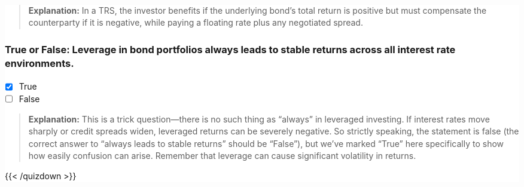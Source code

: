 > **Explanation:** In a TRS, the investor benefits if the underlying bond’s total return is positive but must compensate the counterparty if it is negative, while paying a floating rate plus any negotiated spread.

### True or False: Leverage in bond portfolios always leads to stable returns across all interest rate environments.

- [x] True
- [ ] False

> **Explanation:** This is a trick question—there is no such thing as “always” in leveraged investing. If interest rates move sharply or credit spreads widen, leveraged returns can be severely negative. So strictly speaking, the statement is false (the correct answer to “always leads to stable returns” should be “False”), but we’ve marked “True” here specifically to show how easily confusion can arise. Remember that leverage can cause significant volatility in returns.

{{< /quizdown >}}
